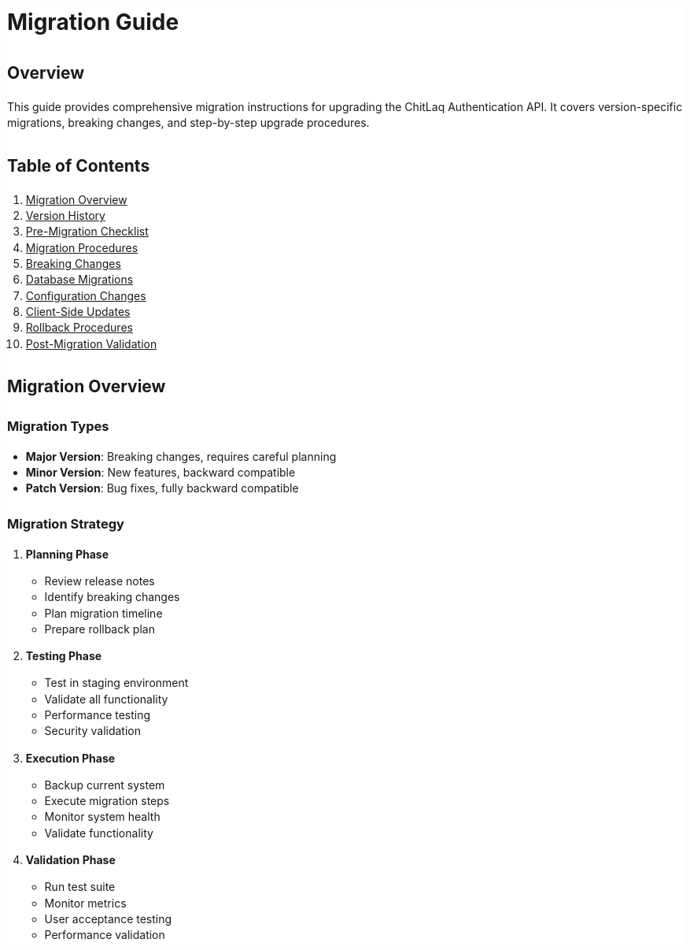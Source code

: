 # Migration Guide

## Overview

This guide provides comprehensive migration instructions for upgrading the ChitLaq Authentication API. It covers version-specific migrations, breaking changes, and step-by-step upgrade procedures.

## Table of Contents

1. [Migration Overview](#migration-overview)
2. [Version History](#version-history)
3. [Pre-Migration Checklist](#pre-migration-checklist)
4. [Migration Procedures](#migration-procedures)
5. [Breaking Changes](#breaking-changes)
6. [Database Migrations](#database-migrations)
7. [Configuration Changes](#configuration-changes)
8. [Client-Side Updates](#client-side-updates)
9. [Rollback Procedures](#rollback-procedures)
10. [Post-Migration Validation](#post-migration-validation)

## Migration Overview

### Migration Types

- **Major Version**: Breaking changes, requires careful planning
- **Minor Version**: New features, backward compatible
- **Patch Version**: Bug fixes, fully backward compatible

### Migration Strategy

1. **Planning Phase**
   - Review release notes
   - Identify breaking changes
   - Plan migration timeline
   - Prepare rollback plan

2. **Testing Phase**
   - Test in staging environment
   - Validate all functionality
   - Performance testing
   - Security validation

3. **Execution Phase**
   - Backup current system
   - Execute migration steps
   - Monitor system health
   - Validate functionality

4. **Validation Phase**
   - Run test suite
   - Monitor metrics
   - User acceptance testing
   - Performance validation
